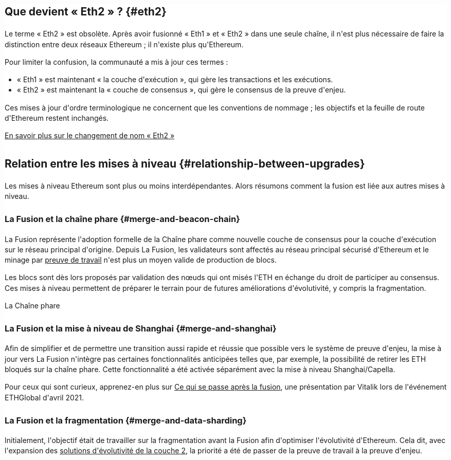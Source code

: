 ## Que devient « Eth2 » ? \{#eth2}

Le terme « Eth2 » est obsolète. Après avoir fusionné « Eth1 » et « Eth2 » dans une seule chaîne, il n'est plus nécessaire de faire la distinction entre deux réseaux Ethereum ; il n'existe plus qu'Ethereum.

Pour limiter la confusion, la communauté a mis à jour ces termes :

- « Eth1 » est maintenant « la couche d'exécution », qui gère les transactions et les exécutions.
- « Eth2 » est maintenant la « couche de consensus », qui gère le consensus de la preuve d'enjeu.

Ces mises à jour d'ordre terminologique ne concernent que les conventions de nommage ; les objectifs et la feuille de route d'Ethereum restent inchangés.

[En savoir plus sur le changement de nom « Eth2 »](https://blog.ethereum.org/2022/01/24/the-great-eth2-renaming/)

## Relation entre les mises à niveau \{#relationship-between-upgrades}

Les mises à niveau Ethereum sont plus ou moins interdépendantes. Alors résumons comment la fusion est liée aux autres mises à niveau.

### La Fusion et la chaîne phare \{#merge-and-beacon-chain}

La Fusion représente l'adoption formelle de la Chaîne phare comme nouvelle couche de consensus pour la couche d'exécution sur le réseau principal d'origine. Depuis La Fusion, les validateurs sont affectés au réseau principal sécurisé d'Ethereum et le minage par [preuve de travail](/developers/docs/consensus-mechanisms/pow/) n'est plus un moyen valide de production de blocs.

Les blocs sont dès lors proposés par validation des nœuds qui ont misés l'ETH en échange du droit de participer au consensus. Ces mises à niveau permettent de préparer le terrain pour de futures améliorations d'évolutivité, y compris la fragmentation.

<ButtonLink to="/roadmap/beacon-chain/">
  La Chaîne phare
</ButtonLink>

### La Fusion et la mise à niveau de Shanghai \{#merge-and-shanghai}

Afin de simplifier et de permettre une transition aussi rapide et réussie que possible vers le système de preuve d'enjeu, la mise à jour vers La Fusion n'intègre pas certaines fonctionnalités anticipées telles que, par exemple, la possibilité de retirer les ETH bloqués sur la chaîne phare. Cette fonctionnalité a été activée séparément avec la mise à niveau Shanghai/Capella.

Pour ceux qui sont curieux, apprenez-en plus sur [Ce qui se passe après la fusion](https://youtu.be/7ggwLccuN5s?t=101), une présentation par Vitalik lors de l'événement ETHGlobal d'avril 2021.

### La Fusion et la fragmentation \{#merge-and-data-sharding}

Initialement, l'objectif était de travailler sur la fragmentation avant la Fusion afin d'optimiser l'évolutivité d'Ethereum. Cela dit, avec l'expansion des [solutions d'évolutivité de la couche 2](/layer-2/), la priorité a été de passer de la preuve de travail à la preuve d'enjeu.
